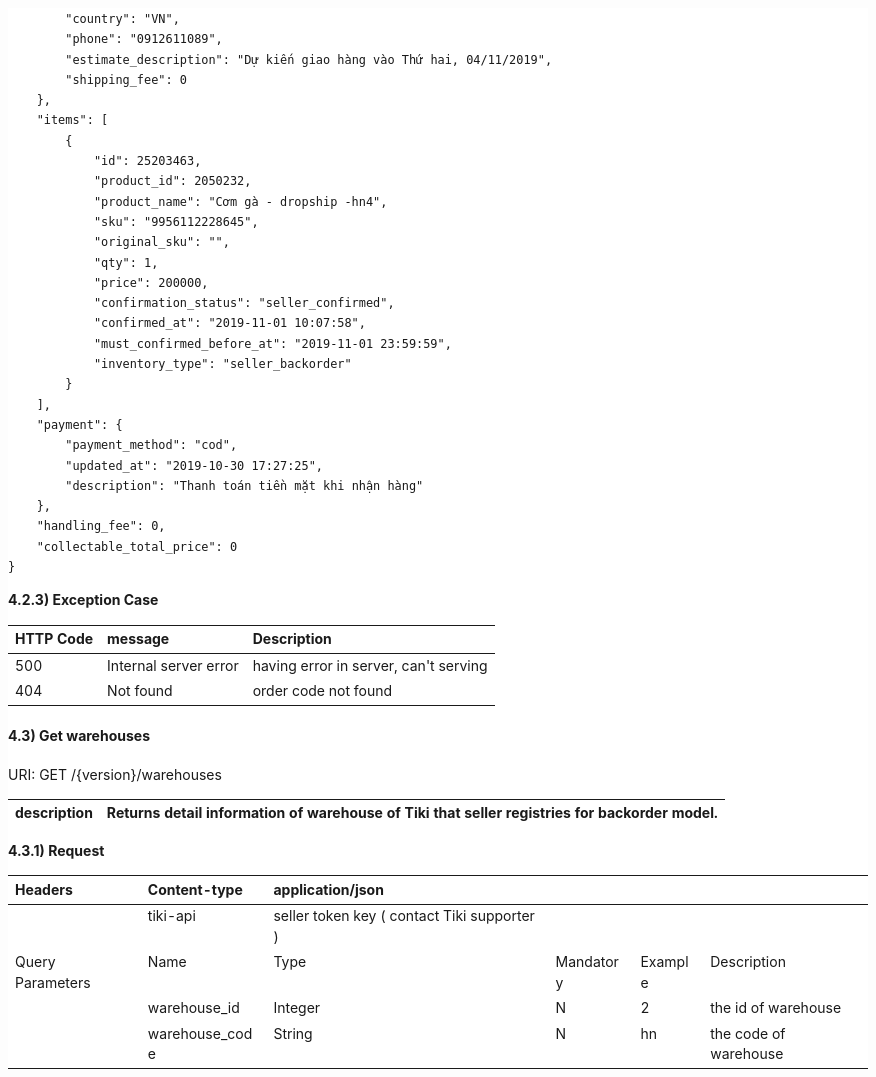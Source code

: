 ```text
        "country": "VN",
        "phone": "0912611089",
        "estimate_description": "Dự kiến giao hàng vào Thứ hai, 04/11/2019",
        "shipping_fee": 0
    },
    "items": [
        {
            "id": 25203463,
            "product_id": 2050232,
            "product_name": "Cơm gà - dropship -hn4",
            "sku": "9956112228645",
            "original_sku": "",
            "qty": 1,
            "price": 200000,
            "confirmation_status": "seller_confirmed",
            "confirmed_at": "2019-11-01 10:07:58",
            "must_confirmed_before_at": "2019-11-01 23:59:59",
            "inventory_type": "seller_backorder"
        }
    ],
    "payment": {
        "payment_method": "cod",
        "updated_at": "2019-10-30 17:27:25",
        "description": "Thanh toán tiền mặt khi nhận hàng"
    },
    "handling_fee": 0,
    "collectable_total_price": 0
}
```

**4.2.3\) Exception Case**

| HTTP Code | message | Description |
| :--- | :--- | :--- |
| 500 | Internal server error | having error in server, can't serving |
| 404 | Not found | order code not found |

#### 4.3\) Get warehouses

URI: GET /{version}/warehouses

| description | Returns detail information of warehouse of Tiki that seller registries for backorder model. |
| :--- | :--- |


**4.3.1\) Request**

| Headers | Content-type | application/json |  |  |  |
| :--- | :--- | :--- | :--- | :--- | :--- |
|  | tiki-api | seller token key \( contact Tiki supporter \)  |  |  |  |
| Query Parameters | Name | Type | Mandatory | Example | Description |
|  | warehouse\_id | Integer | N | 2 | the id of warehouse |
|  | warehouse\_code | String | N | hn | the code of warehouse |
